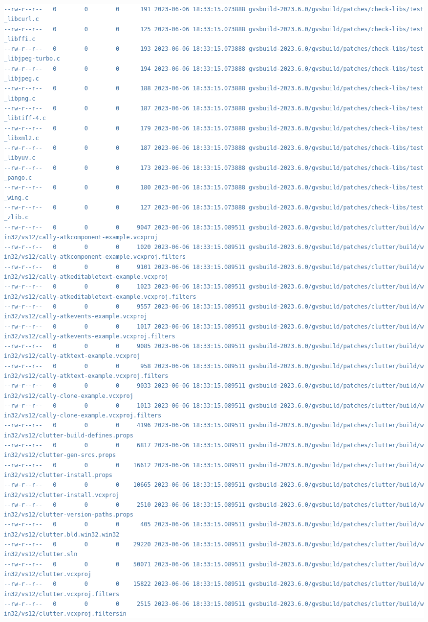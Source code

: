 ```diff
--rw-r--r--   0        0        0      191 2023-06-06 18:33:15.073888 gvsbuild-2023.6.0/gvsbuild/patches/check-libs/test_libcurl.c
--rw-r--r--   0        0        0      125 2023-06-06 18:33:15.073888 gvsbuild-2023.6.0/gvsbuild/patches/check-libs/test_libffi.c
--rw-r--r--   0        0        0      193 2023-06-06 18:33:15.073888 gvsbuild-2023.6.0/gvsbuild/patches/check-libs/test_libjpeg-turbo.c
--rw-r--r--   0        0        0      194 2023-06-06 18:33:15.073888 gvsbuild-2023.6.0/gvsbuild/patches/check-libs/test_libjpeg.c
--rw-r--r--   0        0        0      188 2023-06-06 18:33:15.073888 gvsbuild-2023.6.0/gvsbuild/patches/check-libs/test_libpng.c
--rw-r--r--   0        0        0      187 2023-06-06 18:33:15.073888 gvsbuild-2023.6.0/gvsbuild/patches/check-libs/test_libtiff-4.c
--rw-r--r--   0        0        0      179 2023-06-06 18:33:15.073888 gvsbuild-2023.6.0/gvsbuild/patches/check-libs/test_libxml2.c
--rw-r--r--   0        0        0      187 2023-06-06 18:33:15.073888 gvsbuild-2023.6.0/gvsbuild/patches/check-libs/test_libyuv.c
--rw-r--r--   0        0        0      173 2023-06-06 18:33:15.073888 gvsbuild-2023.6.0/gvsbuild/patches/check-libs/test_pango.c
--rw-r--r--   0        0        0      180 2023-06-06 18:33:15.073888 gvsbuild-2023.6.0/gvsbuild/patches/check-libs/test_wing.c
--rw-r--r--   0        0        0      127 2023-06-06 18:33:15.073888 gvsbuild-2023.6.0/gvsbuild/patches/check-libs/test_zlib.c
--rw-r--r--   0        0        0     9047 2023-06-06 18:33:15.089511 gvsbuild-2023.6.0/gvsbuild/patches/clutter/build/win32/vs12/cally-atkcomponent-example.vcxproj
--rw-r--r--   0        0        0     1020 2023-06-06 18:33:15.089511 gvsbuild-2023.6.0/gvsbuild/patches/clutter/build/win32/vs12/cally-atkcomponent-example.vcxproj.filters
--rw-r--r--   0        0        0     9101 2023-06-06 18:33:15.089511 gvsbuild-2023.6.0/gvsbuild/patches/clutter/build/win32/vs12/cally-atkeditabletext-example.vcxproj
--rw-r--r--   0        0        0     1023 2023-06-06 18:33:15.089511 gvsbuild-2023.6.0/gvsbuild/patches/clutter/build/win32/vs12/cally-atkeditabletext-example.vcxproj.filters
--rw-r--r--   0        0        0     9557 2023-06-06 18:33:15.089511 gvsbuild-2023.6.0/gvsbuild/patches/clutter/build/win32/vs12/cally-atkevents-example.vcxproj
--rw-r--r--   0        0        0     1017 2023-06-06 18:33:15.089511 gvsbuild-2023.6.0/gvsbuild/patches/clutter/build/win32/vs12/cally-atkevents-example.vcxproj.filters
--rw-r--r--   0        0        0     9085 2023-06-06 18:33:15.089511 gvsbuild-2023.6.0/gvsbuild/patches/clutter/build/win32/vs12/cally-atktext-example.vcxproj
--rw-r--r--   0        0        0      958 2023-06-06 18:33:15.089511 gvsbuild-2023.6.0/gvsbuild/patches/clutter/build/win32/vs12/cally-atktext-example.vcxproj.filters
--rw-r--r--   0        0        0     9033 2023-06-06 18:33:15.089511 gvsbuild-2023.6.0/gvsbuild/patches/clutter/build/win32/vs12/cally-clone-example.vcxproj
--rw-r--r--   0        0        0     1013 2023-06-06 18:33:15.089511 gvsbuild-2023.6.0/gvsbuild/patches/clutter/build/win32/vs12/cally-clone-example.vcxproj.filters
--rw-r--r--   0        0        0     4196 2023-06-06 18:33:15.089511 gvsbuild-2023.6.0/gvsbuild/patches/clutter/build/win32/vs12/clutter-build-defines.props
--rw-r--r--   0        0        0     6817 2023-06-06 18:33:15.089511 gvsbuild-2023.6.0/gvsbuild/patches/clutter/build/win32/vs12/clutter-gen-srcs.props
--rw-r--r--   0        0        0    16612 2023-06-06 18:33:15.089511 gvsbuild-2023.6.0/gvsbuild/patches/clutter/build/win32/vs12/clutter-install.props
--rw-r--r--   0        0        0    10665 2023-06-06 18:33:15.089511 gvsbuild-2023.6.0/gvsbuild/patches/clutter/build/win32/vs12/clutter-install.vcxproj
--rw-r--r--   0        0        0     2510 2023-06-06 18:33:15.089511 gvsbuild-2023.6.0/gvsbuild/patches/clutter/build/win32/vs12/clutter-version-paths.props
--rw-r--r--   0        0        0      405 2023-06-06 18:33:15.089511 gvsbuild-2023.6.0/gvsbuild/patches/clutter/build/win32/vs12/clutter.bld.win32.win32
--rw-r--r--   0        0        0    29220 2023-06-06 18:33:15.089511 gvsbuild-2023.6.0/gvsbuild/patches/clutter/build/win32/vs12/clutter.sln
--rw-r--r--   0        0        0    50071 2023-06-06 18:33:15.089511 gvsbuild-2023.6.0/gvsbuild/patches/clutter/build/win32/vs12/clutter.vcxproj
--rw-r--r--   0        0        0    15822 2023-06-06 18:33:15.089511 gvsbuild-2023.6.0/gvsbuild/patches/clutter/build/win32/vs12/clutter.vcxproj.filters
--rw-r--r--   0        0        0     2515 2023-06-06 18:33:15.089511 gvsbuild-2023.6.0/gvsbuild/patches/clutter/build/win32/vs12/clutter.vcxproj.filtersin
```